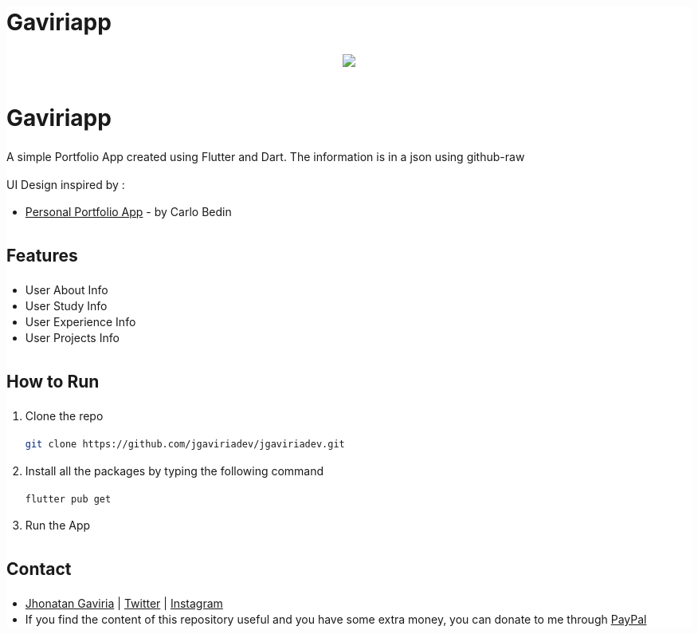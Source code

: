 # Gaviriapp

<p align="center">
<img src="https://user-images.githubusercontent.com/112532720/222575779-54e20cd5-61af-46d0-92c8-6718a4d9ec09.jpg" width="100%"></img> 
</p>

# Gaviriapp

A simple Portfolio App created using Flutter and Dart. The information is in a json using github-raw

UI Design inspired by :
- [Personal Portfolio App](https://dribbble.com/shots/14084662-Personal-Portfolio-App) - by Carlo Bedin

## Features

- User About Info
- User Study Info
- User Experience Info
- User Projects Info


## How to Run

1. Clone the repo
   ```sh
   git clone https://github.com/jgaviriadev/jgaviriadev.git
   ```
2. Install all the packages by typing the following command
   ```sh
   flutter pub get
   ```
3. Run the App

## Contact

- [Jhonatan Gaviria](https://github.com/jgaviriadev/) | [Twitter](https://twitter.com/jgaviria97) | [Instagram](https://www.instagram.com/jgaviria97/)
- If you find the content of this repository useful and you have some extra money, you can donate to me through [PayPal](https://www.paypal.com/paypalme/)


